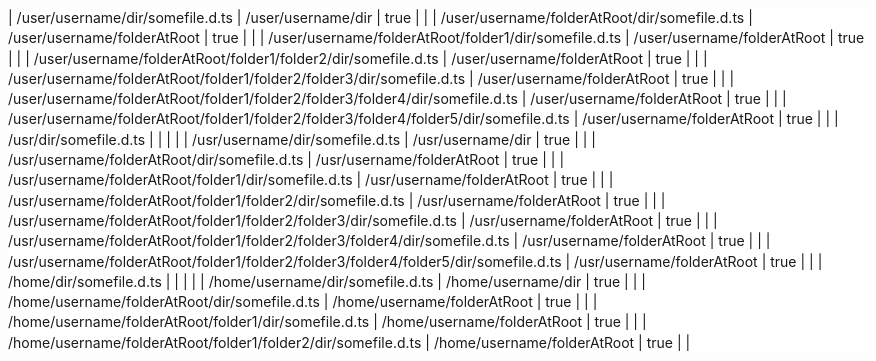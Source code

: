 | /user/username/dir/somefile.d.ts                                                             | /user/username/dir                                                                           | true      |                                                                                              |
| /user/username/folderAtRoot/dir/somefile.d.ts                                                | /user/username/folderAtRoot                                                                  | true      |                                                                                              |
| /user/username/folderAtRoot/folder1/dir/somefile.d.ts                                        | /user/username/folderAtRoot                                                                  | true      |                                                                                              |
| /user/username/folderAtRoot/folder1/folder2/dir/somefile.d.ts                                | /user/username/folderAtRoot                                                                  | true      |                                                                                              |
| /user/username/folderAtRoot/folder1/folder2/folder3/dir/somefile.d.ts                        | /user/username/folderAtRoot                                                                  | true      |                                                                                              |
| /user/username/folderAtRoot/folder1/folder2/folder3/folder4/dir/somefile.d.ts                | /user/username/folderAtRoot                                                                  | true      |                                                                                              |
| /user/username/folderAtRoot/folder1/folder2/folder3/folder4/folder5/dir/somefile.d.ts        | /user/username/folderAtRoot                                                                  | true      |                                                                                              |
| /usr/dir/somefile.d.ts                                                                       |                                                                                              |           |                                                                                              |
| /usr/username/dir/somefile.d.ts                                                              | /usr/username/dir                                                                            | true      |                                                                                              |
| /usr/username/folderAtRoot/dir/somefile.d.ts                                                 | /usr/username/folderAtRoot                                                                   | true      |                                                                                              |
| /usr/username/folderAtRoot/folder1/dir/somefile.d.ts                                         | /usr/username/folderAtRoot                                                                   | true      |                                                                                              |
| /usr/username/folderAtRoot/folder1/folder2/dir/somefile.d.ts                                 | /usr/username/folderAtRoot                                                                   | true      |                                                                                              |
| /usr/username/folderAtRoot/folder1/folder2/folder3/dir/somefile.d.ts                         | /usr/username/folderAtRoot                                                                   | true      |                                                                                              |
| /usr/username/folderAtRoot/folder1/folder2/folder3/folder4/dir/somefile.d.ts                 | /usr/username/folderAtRoot                                                                   | true      |                                                                                              |
| /usr/username/folderAtRoot/folder1/folder2/folder3/folder4/folder5/dir/somefile.d.ts         | /usr/username/folderAtRoot                                                                   | true      |                                                                                              |
| /home/dir/somefile.d.ts                                                                      |                                                                                              |           |                                                                                              |
| /home/username/dir/somefile.d.ts                                                             | /home/username/dir                                                                           | true      |                                                                                              |
| /home/username/folderAtRoot/dir/somefile.d.ts                                                | /home/username/folderAtRoot                                                                  | true      |                                                                                              |
| /home/username/folderAtRoot/folder1/dir/somefile.d.ts                                        | /home/username/folderAtRoot                                                                  | true      |                                                                                              |
| /home/username/folderAtRoot/folder1/folder2/dir/somefile.d.ts                                | /home/username/folderAtRoot                                                                  | true      |                                                                                              |